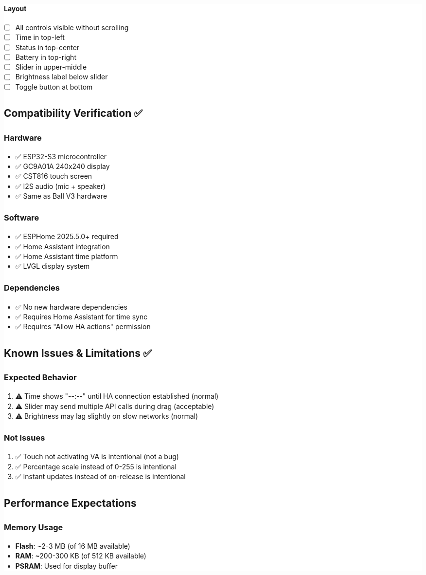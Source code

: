#### Layout
- [ ] All controls visible without scrolling
- [ ] Time in top-left
- [ ] Status in top-center
- [ ] Battery in top-right
- [ ] Slider in upper-middle
- [ ] Brightness label below slider
- [ ] Toggle button at bottom

## Compatibility Verification ✅

### Hardware
- ✅ ESP32-S3 microcontroller
- ✅ GC9A01A 240x240 display
- ✅ CST816 touch screen
- ✅ I2S audio (mic + speaker)
- ✅ Same as Ball V3 hardware

### Software
- ✅ ESPHome 2025.5.0+ required
- ✅ Home Assistant integration
- ✅ Home Assistant time platform
- ✅ LVGL display system

### Dependencies
- ✅ No new hardware dependencies
- ✅ Requires Home Assistant for time sync
- ✅ Requires "Allow HA actions" permission

## Known Issues & Limitations ✅

### Expected Behavior
1. ⚠️ Time shows "--:--" until HA connection established (normal)
2. ⚠️ Slider may send multiple API calls during drag (acceptable)
3. ⚠️ Brightness may lag slightly on slow networks (normal)

### Not Issues
1. ✅ Touch not activating VA is intentional (not a bug)
2. ✅ Percentage scale instead of 0-255 is intentional
3. ✅ Instant updates instead of on-release is intentional

## Performance Expectations

### Memory Usage
- **Flash**: ~2-3 MB (of 16 MB available)
- **RAM**: ~200-300 KB (of 512 KB available)
- **PSRAM**: Used for display buffer
